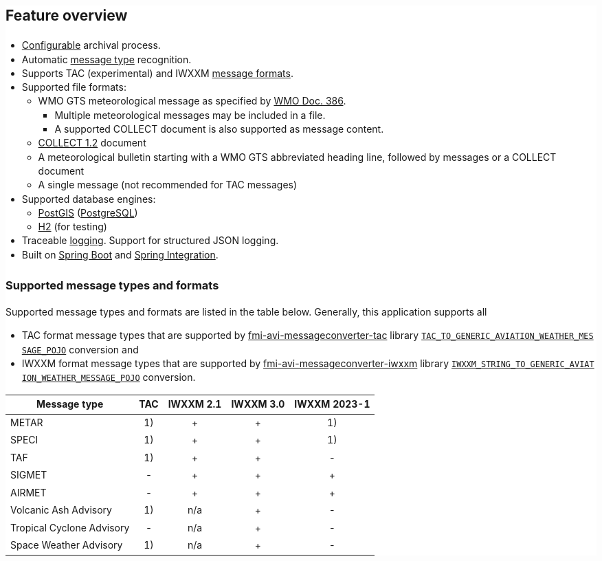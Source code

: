 ## Feature overview

- [Configurable](#application-configuration) archival process.
- Automatic [message type](#supported-message-types-and-formats) recognition.
- Supports TAC (experimental) and IWXXM [message formats](#supported-message-types-and-formats).
- Supported file formats:
    - WMO GTS meteorological message as specified
      by [WMO Doc. 386](https://library.wmo.int/index.php?lvl=notice_display&id=21811).
        - Multiple meteorological messages may be included in a file.
        - A supported COLLECT document is also supported as message content.
    - [COLLECT 1.2](https://schemas.wmo.int/collect/1.2/) document
    - A meteorological bulletin starting with a WMO GTS abbreviated heading line, followed by messages or a COLLECT
      document
    - A single message (not recommended for TAC messages)
- Supported database engines:
    - [PostGIS](https://postgis.net/) ([PostgreSQL](https://www.postgresql.org/))
    - [H2](https://h2database.com/) (for testing)
- Traceable [logging](#logging). Support for structured JSON logging.
- Built on [Spring Boot](https://spring.io/projects/spring-boot)
  and [Spring Integration](https://spring.io/projects/spring-integration).

### Supported message types and formats

Supported message types and formats are listed in the table below. Generally, this application supports all

- TAC format message types that are supported
  by [fmi-avi-messageconverter-tac](https://github.com/fmidev/fmi-avi-messageconverter-tac)
  library [
  `TAC_TO_GENERIC_AVIATION_WEATHER_MESSAGE_POJO`](https://github.com/fmidev/fmi-avi-messageconverter-tac/blob/fmi-avi-messageconverter-tac-6.0.0-beta5/src/main/java/fi/fmi/avi/converter/tac/conf/TACConverter.java)
  conversion and
- IWXXM format message types that are supported
  by [fmi-avi-messageconverter-iwxxm](https://github.com/fmidev/fmi-avi-messageconverter-iwxxm)
  library [
  `IWXXM_STRING_TO_GENERIC_AVIATION_WEATHER_MESSAGE_POJO`](https://github.com/fmidev/fmi-avi-messageconverter-iwxxm/blob/fmi-avi-messageconverter-iwxxm-5.0.0-beta4/src/main/java/fi/fmi/avi/converter/iwxxm/conf/IWXXMConverter.java)
  conversion.

| Message type              | TAC | IWXXM 2.1 | IWXXM 3.0 | IWXXM 2023-1 |
|---------------------------|:---:|:---------:|:---------:|:------------:|
| METAR                     | 1\) |    \+     |    \+     |      1)      |
| SPECI                     | 1\) |    \+     |    \+     |      1)      |
| TAF                       | 1\) |    \+     |    \+     |      \-      |
| SIGMET                    | \-  |    \+     |    \+     |      \+      |
| AIRMET                    | \-  |    \+     |    \+     |      \+      |
| Volcanic Ash Advisory     | 1\) |    n/a    |    \+     |      \-      |
| Tropical Cyclone Advisory | \-  |    n/a    |    \+     |      \-      |
| Space Weather Advisory    | 1\) |    n/a    |    \+     |      \-      |
